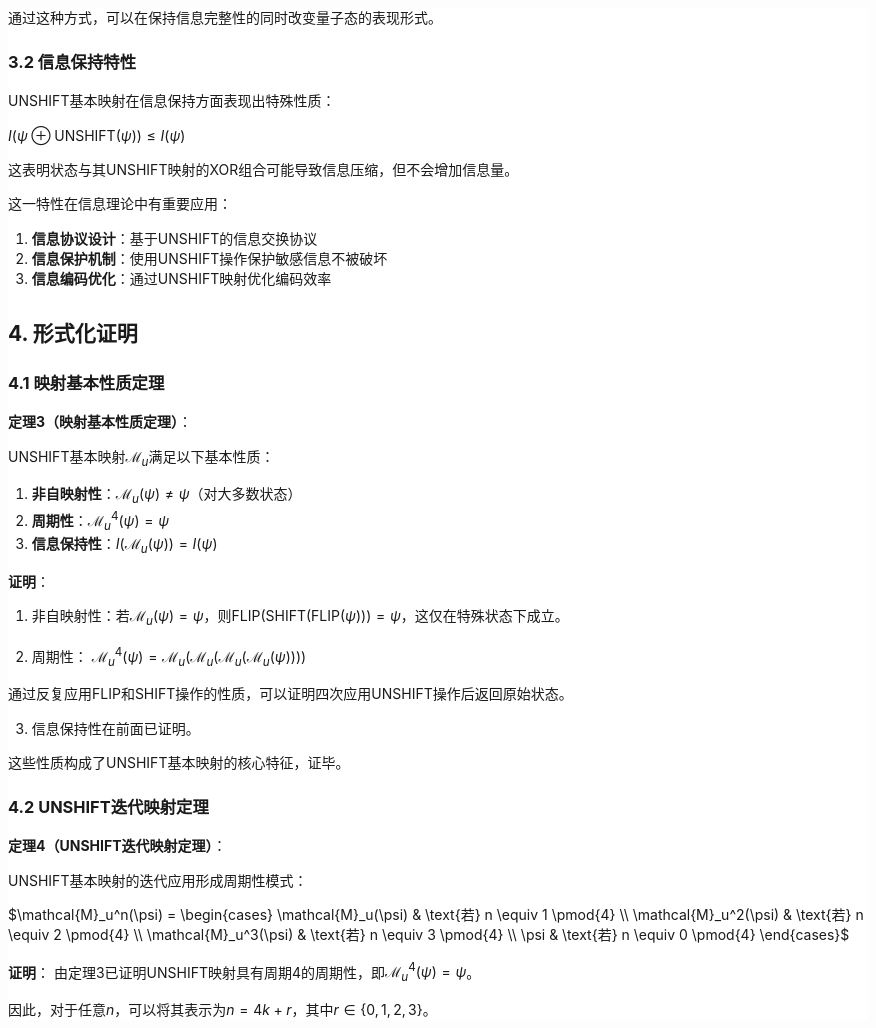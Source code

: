 通过这种方式，可以在保持信息完整性的同时改变量子态的表现形式。

### 3.2 信息保持特性

UNSHIFT基本映射在信息保持方面表现出特殊性质：

$`I(\psi \oplus \text{UNSHIFT}(\psi)) \leq I(\psi)`$

这表明状态与其UNSHIFT映射的XOR组合可能导致信息压缩，但不会增加信息量。

这一特性在信息理论中有重要应用：

1. **信息协议设计**：基于UNSHIFT的信息交换协议
2. **信息保护机制**：使用UNSHIFT操作保护敏感信息不被破坏
3. **信息编码优化**：通过UNSHIFT映射优化编码效率

## 4. 形式化证明

### 4.1 映射基本性质定理

**定理3（映射基本性质定理）**：

UNSHIFT基本映射$`\mathcal{M}_u`$满足以下基本性质：

1. **非自映射性**：$`\mathcal{M}_u(\psi) \neq \psi`$（对大多数状态）
2. **周期性**：$`\mathcal{M}_u^4(\psi) = \psi`$
3. **信息保持性**：$`I(\mathcal{M}_u(\psi)) = I(\psi)`$

**证明**：
1. 非自映射性：若$`\mathcal{M}_u(\psi) = \psi`$，则$`\text{FLIP}(\text{SHIFT}(\text{FLIP}(\psi))) = \psi`$，这仅在特殊状态下成立。

2. 周期性：
$`\mathcal{M}_u^4(\psi) = \mathcal{M}_u(\mathcal{M}_u(\mathcal{M}_u(\mathcal{M}_u(\psi))))`$

通过反复应用FLIP和SHIFT操作的性质，可以证明四次应用UNSHIFT操作后返回原始状态。

3. 信息保持性在前面已证明。

这些性质构成了UNSHIFT基本映射的核心特征，证毕。

### 4.2 UNSHIFT迭代映射定理

**定理4（UNSHIFT迭代映射定理）**：

UNSHIFT基本映射的迭代应用形成周期性模式：

$`\mathcal{M}_u^n(\psi) = \begin{cases}
  \mathcal{M}_u(\psi) & \text{若} n \equiv 1 \pmod{4} \\
  \mathcal{M}_u^2(\psi) & \text{若} n \equiv 2 \pmod{4} \\
  \mathcal{M}_u^3(\psi) & \text{若} n \equiv 3 \pmod{4} \\
  \psi & \text{若} n \equiv 0 \pmod{4}
\end{cases}`$

**证明**：
由定理3已证明UNSHIFT映射具有周期4的周期性，即$`\mathcal{M}_u^4(\psi) = \psi`$。

因此，对于任意$`n`$，可以将其表示为$`n = 4k + r`$，其中$`r \in \{0,1,2,3\}`$。
